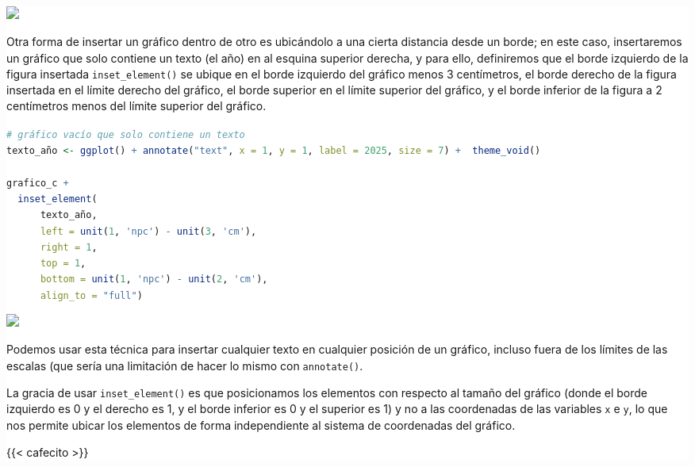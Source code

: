 <img src="/blog/patchwork/patchwork_files/figure-html/plot10-1.png" width="672" />



Otra forma de insertar un gráfico dentro de otro es ubicándolo a una cierta distancia desde un borde; en este caso, insertaremos un gráfico que solo contiene un texto (el año) en al esquina superior derecha, y para ello, definiremos que el borde izquierdo de la figura insertada `inset_element()` se ubique en el borde izquierdo del gráfico menos 3 centímetros, el borde derecho de la figura insertada en el límite derecho del gráfico, el borde superior en el límite superior del gráfico, y el borde inferior de la figura a 2 centímetros menos del límite superior del gráfico. 




``` r
# gráfico vacío que solo contiene un texto
texto_año <- ggplot() + annotate("text", x = 1, y = 1, label = 2025, size = 7) +  theme_void()

grafico_c +
  inset_element(
      texto_año,
      left = unit(1, 'npc') - unit(3, 'cm'),
      right = 1,
      top = 1, 
      bottom = unit(1, 'npc') - unit(2, 'cm'),
      align_to = "full")
```

<img src="/blog/patchwork/patchwork_files/figure-html/unnamed-chunk-5-1.png" width="672" />



Podemos usar esta técnica para insertar cualquier texto en cualquier posición de un gráfico, incluso fuera de los límites de las escalas (que sería una limitación de hacer lo mismo con `annotate()`.

La gracia de usar `inset_element()` es que posicionamos los elementos con respecto al tamaño del gráfico (donde el borde izquierdo es 0 y el derecho es 1, y el borde inferior es 0 y el superior es 1) y no a las coordenadas de las variables `x` e `y`, lo que nos permite ubicar los elementos de forma independiente al sistema de coordenadas del gráfico.





{{< cafecito >}}

